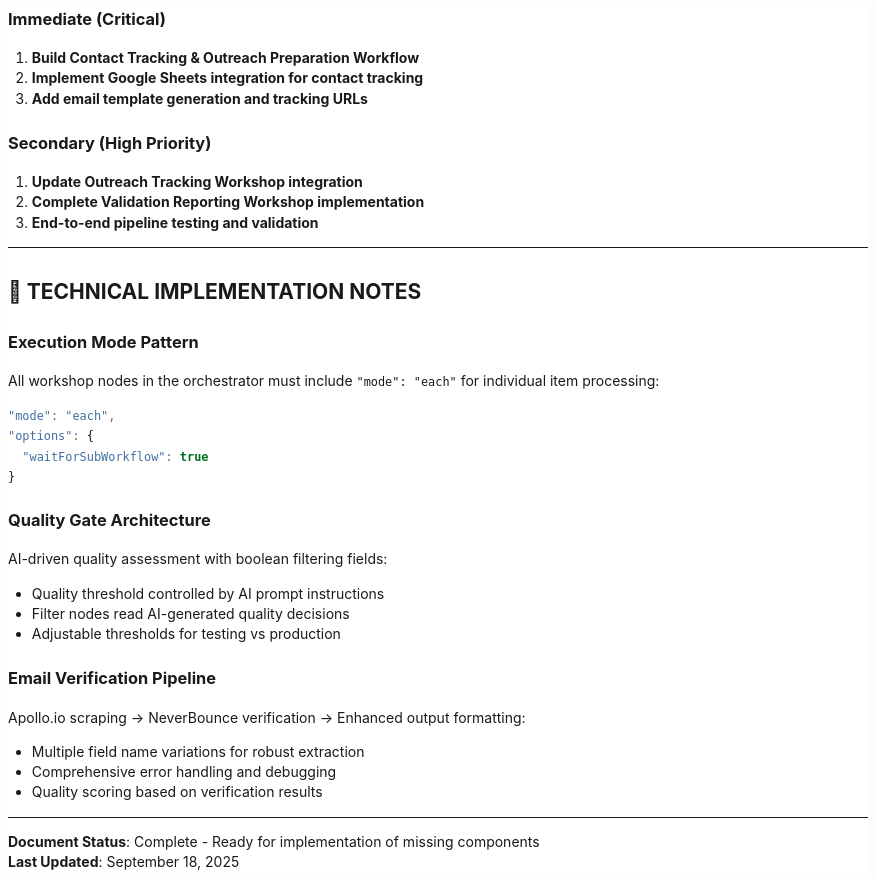 ### **Immediate (Critical)**
1. **Build Contact Tracking & Outreach Preparation Workflow**
2. **Implement Google Sheets integration for contact tracking**
3. **Add email template generation and tracking URLs**

### **Secondary (High Priority)**
1. **Update Outreach Tracking Workshop integration**
2. **Complete Validation Reporting Workshop implementation**
3. **End-to-end pipeline testing and validation**

---

## **📝 TECHNICAL IMPLEMENTATION NOTES**

### **Execution Mode Pattern**
All workshop nodes in the orchestrator must include `"mode": "each"` for individual item processing:
```javascript
"mode": "each",
"options": {
  "waitForSubWorkflow": true
}
```

### **Quality Gate Architecture**
AI-driven quality assessment with boolean filtering fields:
- Quality threshold controlled by AI prompt instructions
- Filter nodes read AI-generated quality decisions
- Adjustable thresholds for testing vs production

### **Email Verification Pipeline**
Apollo.io scraping → NeverBounce verification → Enhanced output formatting:
- Multiple field name variations for robust extraction
- Comprehensive error handling and debugging
- Quality scoring based on verification results

---

**Document Status**: Complete - Ready for implementation of missing components  
**Last Updated**: September 18, 2025

